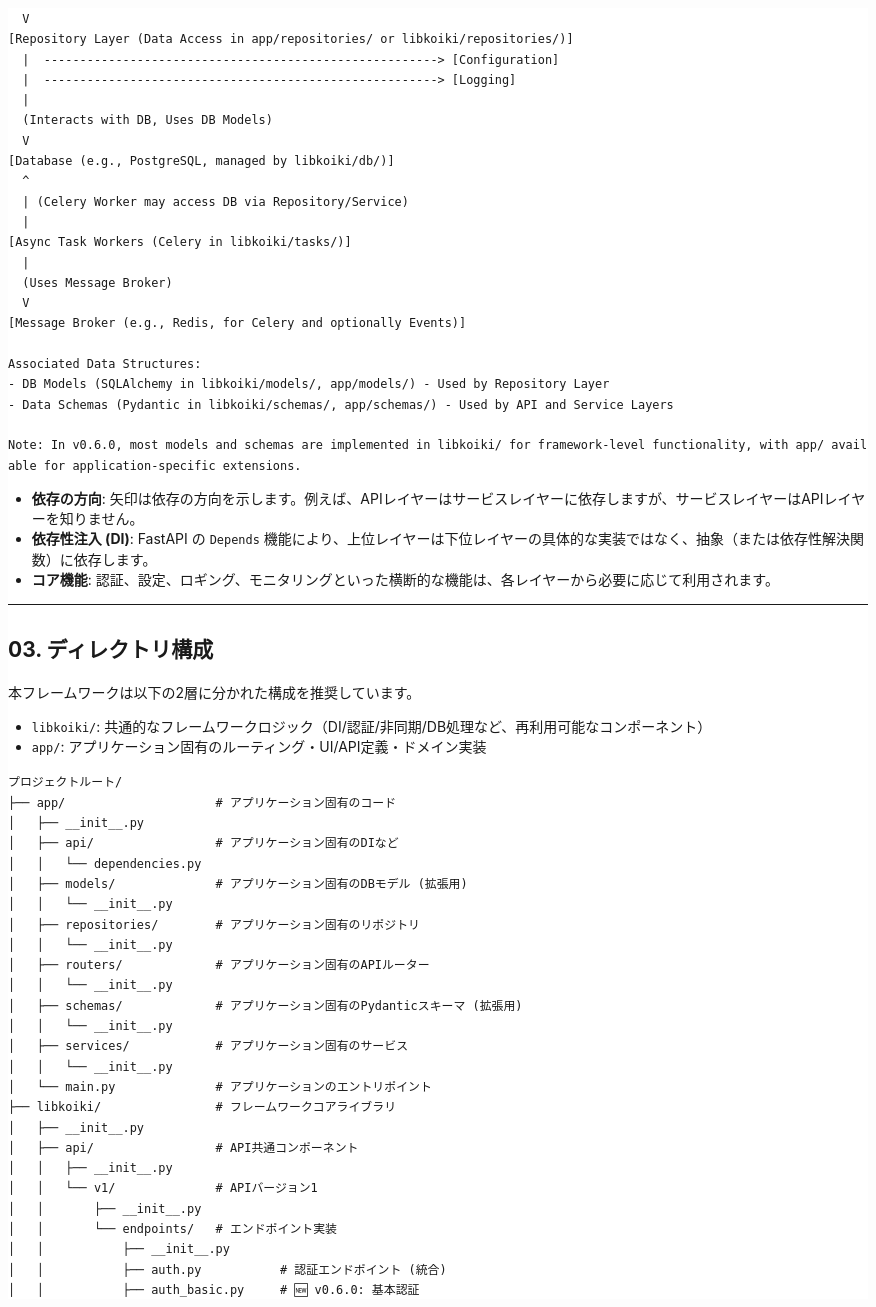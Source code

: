 ```
  V
[Repository Layer (Data Access in app/repositories/ or libkoiki/repositories/)]
  |  -------------------------------------------------------> [Configuration]
  |  -------------------------------------------------------> [Logging]
  |
  (Interacts with DB, Uses DB Models)
  V
[Database (e.g., PostgreSQL, managed by libkoiki/db/)]
  ^
  | (Celery Worker may access DB via Repository/Service)
  |
[Async Task Workers (Celery in libkoiki/tasks/)]
  |
  (Uses Message Broker)
  V
[Message Broker (e.g., Redis, for Celery and optionally Events)]

Associated Data Structures:
- DB Models (SQLAlchemy in libkoiki/models/, app/models/) - Used by Repository Layer
- Data Schemas (Pydantic in libkoiki/schemas/, app/schemas/) - Used by API and Service Layers

Note: In v0.6.0, most models and schemas are implemented in libkoiki/ for framework-level functionality, with app/ available for application-specific extensions.
```

-   **依存の方向**: 矢印は依存の方向を示します。例えば、APIレイヤーはサービスレイヤーに依存しますが、サービスレイヤーはAPIレイヤーを知りません。
-   **依存性注入 (DI)**: FastAPI の `Depends` 機能により、上位レイヤーは下位レイヤーの具体的な実装ではなく、抽象（または依存性解決関数）に依存します。
-   **コア機能**: 認証、設定、ロギング、モニタリングといった横断的な機能は、各レイヤーから必要に応じて利用されます。

---

## 03. ディレクトリ構成

本フレームワークは以下の2層に分かれた構成を推奨しています。

- `libkoiki/`: 共通的なフレームワークロジック（DI/認証/非同期/DB処理など、再利用可能なコンポーネント）
- `app/`: アプリケーション固有のルーティング・UI/API定義・ドメイン実装

```
プロジェクトルート/
├── app/                     # アプリケーション固有のコード
│   ├── __init__.py
│   ├── api/                 # アプリケーション固有のDIなど
│   │   └── dependencies.py
│   ├── models/              # アプリケーション固有のDBモデル (拡張用)
│   │   └── __init__.py
│   ├── repositories/        # アプリケーション固有のリポジトリ
│   │   └── __init__.py
│   ├── routers/             # アプリケーション固有のAPIルーター
│   │   └── __init__.py
│   ├── schemas/             # アプリケーション固有のPydanticスキーマ (拡張用)
│   │   └── __init__.py
│   ├── services/            # アプリケーション固有のサービス
│   │   └── __init__.py
│   └── main.py              # アプリケーションのエントリポイント
├── libkoiki/                # フレームワークコアライブラリ
│   ├── __init__.py
│   ├── api/                 # API共通コンポーネント
│   │   ├── __init__.py
│   │   └── v1/              # APIバージョン1
│   │       ├── __init__.py
│   │       └── endpoints/   # エンドポイント実装
│   │           ├── __init__.py
│   │           ├── auth.py           # 認証エンドポイント (統合)
│   │           ├── auth_basic.py     # 🆕 v0.6.0: 基本認証
```